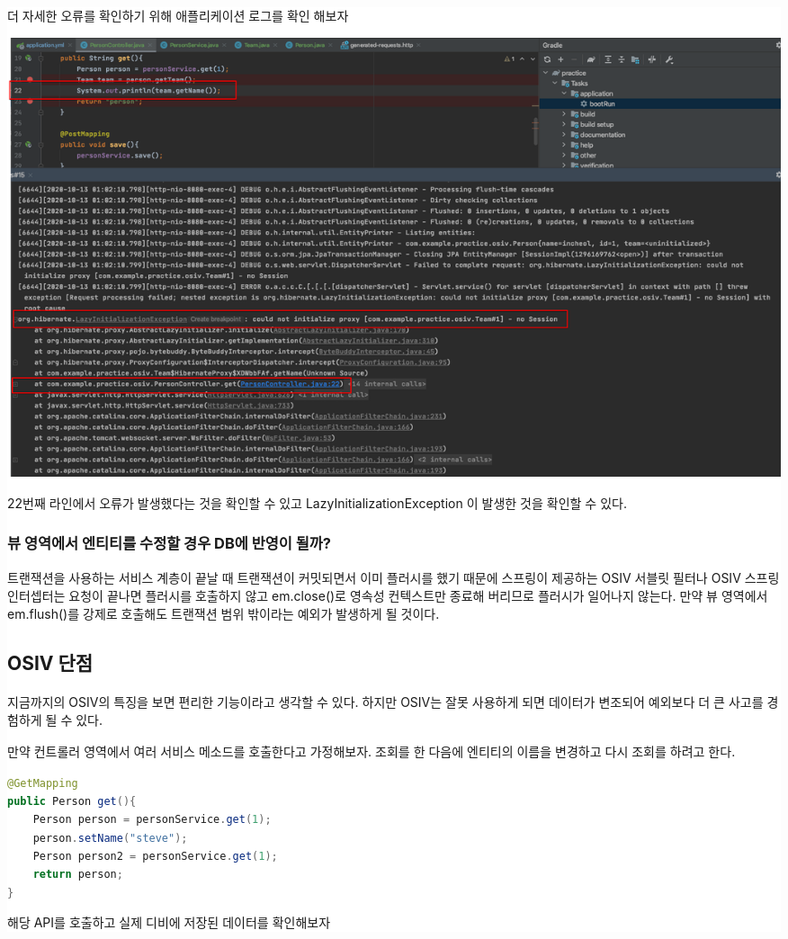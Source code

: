 더 자세한 오류를 확인하기 위해 애플리케이션 로그를 확인 해보자

![](../../.gitbook/assets/111%20%2819%29.png)

22번째 라인에서 오류가 발생했다는 것을 확인할 수 있고 LazyInitializationException 이 발생한 것을 확인할 수 있다.

### 뷰 영역에서 엔티티를 수정할 경우 DB에 반영이 될까?

트랜잭션을 사용하는 서비스 계층이 끝날 때 트랜잭션이 커밋되면서 이미 플러시를 했기 때문에 스프링이 제공하는 OSIV 서블릿 필터나 OSIV 스프링 인터셉터는 요청이 끝나면 플러시를 호출하지 않고 em.close\(\)로 영속성 컨텍스트만 종료해 버리므로 플러시가 일어나지 않는다. 만약 뷰 영역에서 em.flush\(\)를 강제로 호출해도 트랜잭션 범위 밖이라는 예외가 발생하게 될 것이다.

## OSIV 단점

지금까지의 OSIV의 특징을 보면 편리한 기능이라고 생각할 수 있다. 하지만 OSIV는 잘못 사용하게 되면 데이터가 변조되어 예외보다 더 큰 사고를 경험하게 될 수 있다.

만약 컨트롤러 영역에서 여러 서비스 메소드를 호출한다고 가정해보자. 조회를 한 다음에 엔티티의 이름을 변경하고 다시 조회를 하려고 한다.

```java
@GetMapping
public Person get(){
    Person person = personService.get(1);
    person.setName("steve");
    Person person2 = personService.get(1);
    return person;
}
```

해당 API를 호출하고 실제 디비에 저장된 데이터를 확인해보자
